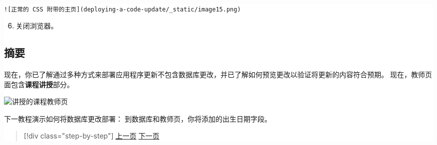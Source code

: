     ![正常的 CSS 附带的主页](deploying-a-code-update/_static/image15.png)
6. 关闭浏览器。

## <a name="summary"></a>摘要

现在，你已了解通过多种方式来部署应用程序更新不包含数据库更改，并已了解如何预览更改以验证将更新的内容符合预期。 现在，教师页面包含**课程讲授**部分。

![讲授的课程教师页](deploying-a-code-update/_static/image16.png)

下一教程演示如何将数据库更改部署： 到数据库和教师页，你将添加的出生日期字段。

>[!div class="step-by-step"]
[上一页](deploying-to-production.md)
[下一页](deploying-a-database-update.md)
